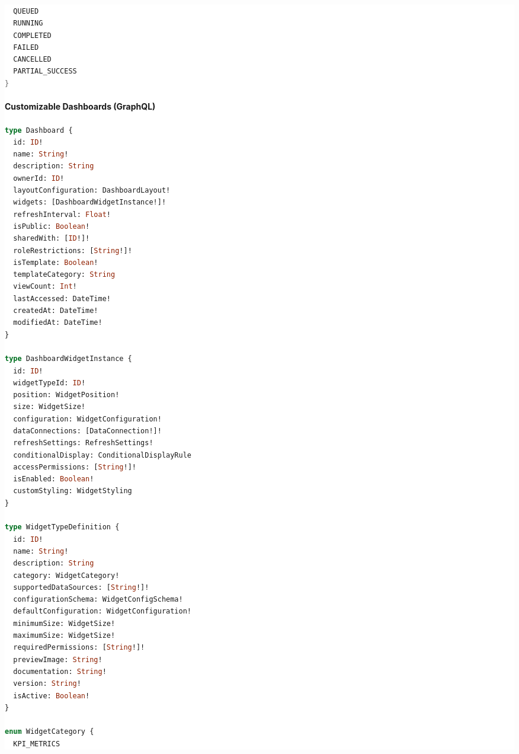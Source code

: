 ```swift
  QUEUED
  RUNNING
  COMPLETED
  FAILED
  CANCELLED
  PARTIAL_SUCCESS
}
```

#### Customizable Dashboards (GraphQL)
```graphql
type Dashboard {
  id: ID!
  name: String!
  description: String
  ownerId: ID!
  layoutConfiguration: DashboardLayout!
  widgets: [DashboardWidgetInstance!]!
  refreshInterval: Float!
  isPublic: Boolean!
  sharedWith: [ID!]!
  roleRestrictions: [String!]!
  isTemplate: Boolean!
  templateCategory: String
  viewCount: Int!
  lastAccessed: DateTime!
  createdAt: DateTime!
  modifiedAt: DateTime!
}

type DashboardWidgetInstance {
  id: ID!
  widgetTypeId: ID!
  position: WidgetPosition!
  size: WidgetSize!
  configuration: WidgetConfiguration!
  dataConnections: [DataConnection!]!
  refreshSettings: RefreshSettings!
  conditionalDisplay: ConditionalDisplayRule
  accessPermissions: [String!]!
  isEnabled: Boolean!
  customStyling: WidgetStyling
}

type WidgetTypeDefinition {
  id: ID!
  name: String!
  description: String
  category: WidgetCategory!
  supportedDataSources: [String!]!
  configurationSchema: WidgetConfigSchema!
  defaultConfiguration: WidgetConfiguration!
  minimumSize: WidgetSize!
  maximumSize: WidgetSize!
  requiredPermissions: [String!]!
  previewImage: String!
  documentation: String!
  version: String!
  isActive: Boolean!
}

enum WidgetCategory {
  KPI_METRICS
```